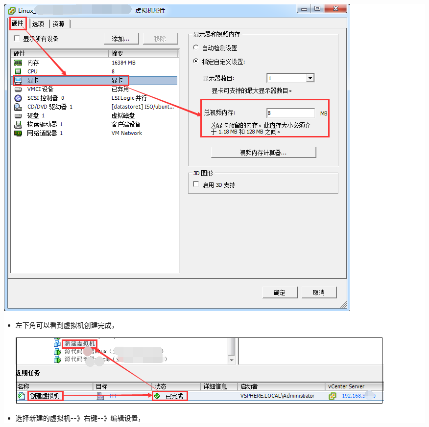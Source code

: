   ![](pic/QQ截图20170426135958.png)

- 左下角可以看到虚拟机创建完成，

  ![](pic/QQ截图20170425144853.png)

- 选择新建的虚拟机--》右键--》编辑设置，
